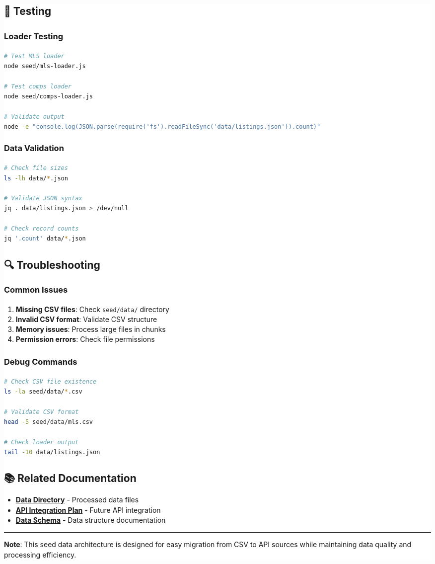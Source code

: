 ## 🧪 Testing

### **Loader Testing**
```bash
# Test MLS loader
node seed/mls-loader.js

# Test comps loader
node seed/comps-loader.js

# Validate output
node -e "console.log(JSON.parse(require('fs').readFileSync('data/listings.json')).count)"
```

### **Data Validation**
```bash
# Check file sizes
ls -lh data/*.json

# Validate JSON syntax
jq . data/listings.json > /dev/null

# Check record counts
jq '.count' data/*.json
```

## 🔍 Troubleshooting

### **Common Issues**
1. **Missing CSV files**: Check `seed/data/` directory
2. **Invalid CSV format**: Validate CSV structure
3. **Memory issues**: Process large files in chunks
4. **Permission errors**: Check file permissions

### **Debug Commands**
```bash
# Check CSV file existence
ls -la seed/data/*.csv

# Validate CSV format
head -5 seed/data/mls.csv

# Check loader output
tail -10 data/listings.json
```

## 📚 Related Documentation

- **[Data Directory](../data/README.md)** - Processed data files
- **[API Integration Plan](../docs/API_INTEGRATION_PLAN.md)** - Future API integration
- **[Data Schema](../docs/DATA_SCHEMA.md)** - Data structure documentation

---

**Note**: This seed data architecture is designed for easy migration from CSV to API sources while maintaining data quality and processing efficiency.
